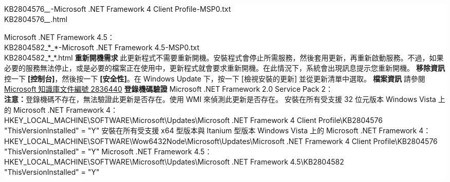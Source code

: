 KB2804576_*_*-Microsoft .NET Framework 4 Client Profile-MSP0.txt<br />
KB2804576_*_*.html</td>
</tr>
<tr class="odd">
<td style="border:1px solid black;"></td>
<td style="border:1px solid black;">Microsoft .NET Framework 4.5：<br />
KB2804582_*_*-Microsoft .NET Framework 4.5-MSP0.txt<br />
KB2804582_*_*.html</td>
</tr>
<tr class="even">
<td style="border:1px solid black;"><strong>重新開機需求</strong></td>
<td style="border:1px solid black;">此更新程式不需要重新開機。安裝程式會停止所需服務，然後套用更新，再重新啟動服務。不過，如果必要的服務無法停止，或是必要的檔案正在使用中，更新程式就會要求重新開機。在此情況下，系統會出現訊息提示您重新開機。</td>
</tr>
<tr class="odd">
<td style="border:1px solid black;"><strong>移除資訊</strong></td>
<td style="border:1px solid black;">控一下 <strong>[控制台]</strong>，然後按一下 <strong>[安全性]</strong>。在 Windows Update 下，按一下 [檢視安裝的更新] 並從更新清單中選取。</td>
</tr>
<tr class="even">
<td style="border:1px solid black;"><strong>檔案資訊</strong></td>
<td style="border:1px solid black;">請參閱 <a href="http://support.microsoft.com/kb/2836440?ln=zh-tw">Microsoft 知識庫文件編號 2836440</a></td>
</tr>
<tr class="odd">
<td style="border:1px solid black;"><strong>登錄機碼驗證</strong></td>
<td style="border:1px solid black;">Microsoft .NET Framework 2.0 Service Pack 2：<br />
<strong>注意：</strong>登錄機碼不存在，無法驗證此更新是否存在。使用 WMI 來偵測此更新是否存在。</td>
</tr>
<tr class="even">
<td style="border:1px solid black;"></td>
<td style="border:1px solid black;">安裝在所有受支援 32 位元版本 Windows Vista 上的 Microsoft .NET Framework 4：<br />
HKEY_LOCAL_MACHINE\SOFTWARE\Microsoft\Updates\Microsoft .NET Framework 4 Client Profile\KB2804576<br />
&quot;ThisVersionInstalled&quot; = &quot;Y&quot;</td>
</tr>
<tr class="odd">
<td style="border:1px solid black;"></td>
<td style="border:1px solid black;">安裝在所有受支援 x64 型版本與 Itanium 型版本 Windows Vista 上的 Microsoft .NET Framework 4：<br />
HKEY_LOCAL_MACHINE\SOFTWARE\Wow6432Node\Microsoft\Updates\Microsoft .NET Framework 4 Client Profile\KB2804576<br />
&quot;ThisVersionInstalled&quot; = &quot;Y&quot;</td>
</tr>
<tr class="even">
<td style="border:1px solid black;"></td>
<td style="border:1px solid black;">Microsoft .NET Framework 4.5：<br />
HKEY_LOCAL_MACHINE\SOFTWARE\Microsoft\Updates\Microsoft .NET Framework 4.5\KB2804582<br />
&quot;ThisVersionInstalled&quot; = &quot;Y&quot;</td>
</tr>
</tbody>
</table>
 